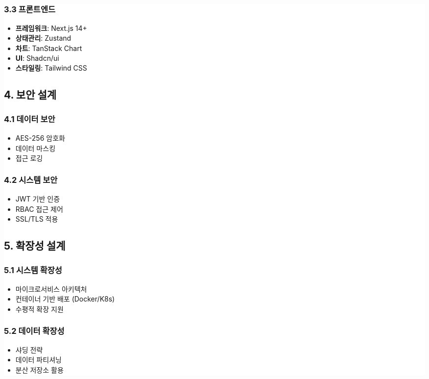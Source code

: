 ### 3.3 프론트엔드
- **프레임워크**: Next.js 14+
- **상태관리**: Zustand
- **차트**: TanStack Chart
- **UI**: Shadcn/ui
- **스타일링**: Tailwind CSS

## 4. 보안 설계

### 4.1 데이터 보안
- AES-256 암호화
- 데이터 마스킹
- 접근 로깅

### 4.2 시스템 보안
- JWT 기반 인증
- RBAC 접근 제어
- SSL/TLS 적용

## 5. 확장성 설계

### 5.1 시스템 확장성
- 마이크로서비스 아키텍처
- 컨테이너 기반 배포 (Docker/K8s)
- 수평적 확장 지원

### 5.2 데이터 확장성
- 샤딩 전략
- 데이터 파티셔닝
- 분산 저장소 활용
